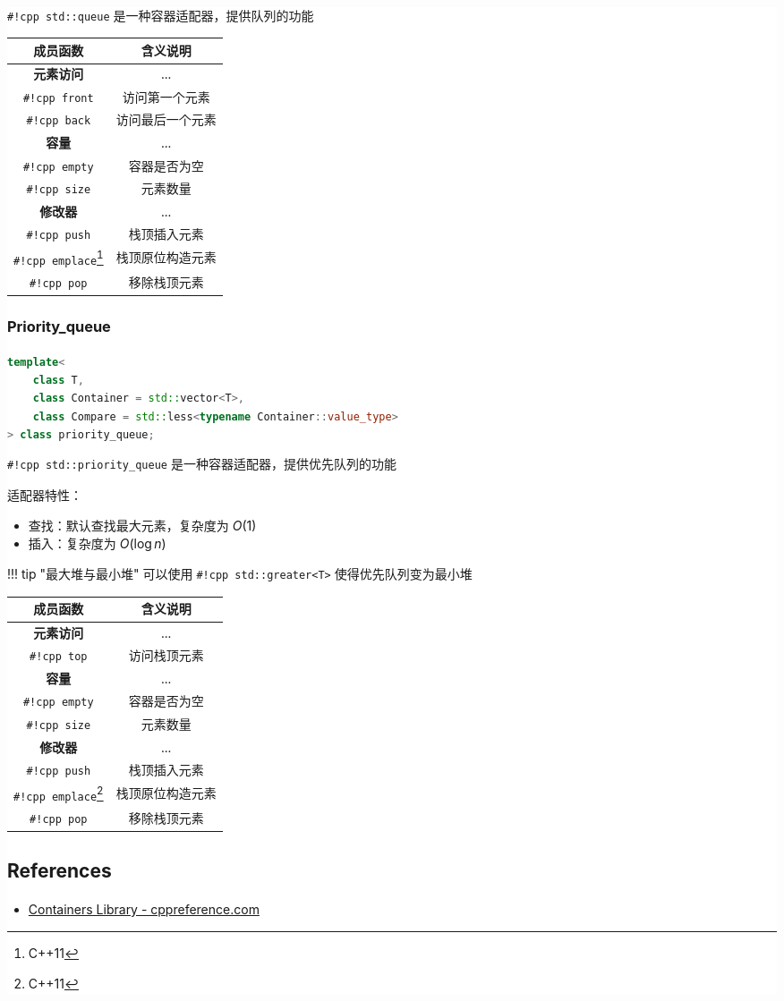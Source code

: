 `#!cpp std::queue` 是一种容器适配器，提供队列的功能

|        成员函数        |   含义说明   |
| :----------------: | :------: |
|      **元素访问**      |   ...    |
|     `#!cpp front`     |  访问第一个元素  |
|     `#!cpp back`     |  访问最后一个元素  |
|       **容量**       |   ...    |
|    `#!cpp empty`    |  容器是否为空  |
|    `#!cpp size`     |   元素数量   |
|      **修改器**       |   ...    |
|    `#!cpp push`     |  栈顶插入元素  |
| `#!cpp emplace`[^1] | 栈顶原位构造元素 |
|     `#!cpp pop`     |  移除栈顶元素  |

### Priority_queue

```cpp title="<queue>"
template<
    class T,
    class Container = std::vector<T>,
    class Compare = std::less<typename Container::value_type>
> class priority_queue;
```

`#!cpp std::priority_queue` 是一种容器适配器，提供优先队列的功能

适配器特性：

- 查找：默认查找最大元素，复杂度为 $O(1)$
- 插入：复杂度为 $O(\log n)$

!!! tip "最大堆与最小堆"
    可以使用 `#!cpp std::greater<T>` 使得优先队列变为最小堆

|        成员函数        |   含义说明   |
| :----------------: | :------: |
|      **元素访问**      |   ...    |
|     `#!cpp top`     |  访问栈顶元素  |
|       **容量**       |   ...    |
|    `#!cpp empty`    |  容器是否为空  |
|    `#!cpp size`     |   元素数量   |
|      **修改器**       |   ...    |
|    `#!cpp push`     |  栈顶插入元素  |
| `#!cpp emplace`[^1] | 栈顶原位构造元素 |
|     `#!cpp pop`     |  移除栈顶元素  |

## References

- [Containers Library - cppreference.com](https://en.cppreference.com/w/cpp/container)

[^1]: C++11

[^2]: C++17
